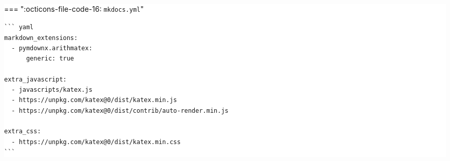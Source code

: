 === ":octicons-file-code-16: `mkdocs.yml`"

    ``` yaml
    markdown_extensions:
      - pymdownx.arithmatex:
          generic: true

    extra_javascript:
      - javascripts/katex.js
      - https://unpkg.com/katex@0/dist/katex.min.js
      - https://unpkg.com/katex@0/dist/contrib/auto-render.min.js

    extra_css:
      - https://unpkg.com/katex@0/dist/katex.min.css
    ```



































































